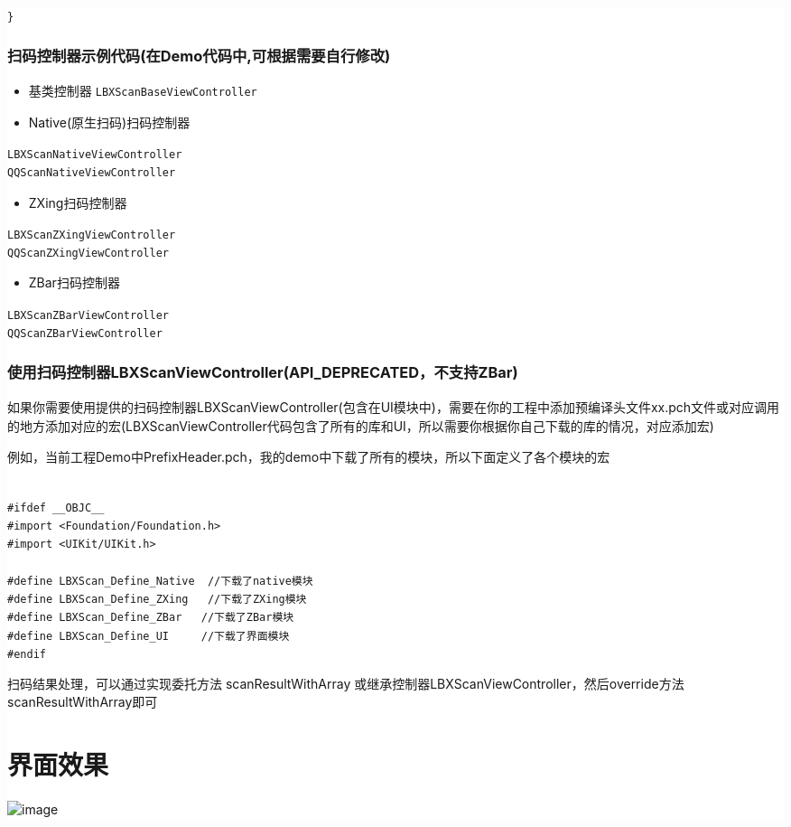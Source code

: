 ```obj-c
}
```

### 扫码控制器示例代码(在Demo代码中,可根据需要自行修改)
- 基类控制器 
`LBXScanBaseViewController`

- Native(原生扫码)扫码控制器

```
LBXScanNativeViewController
QQScanNativeViewController
```

- ZXing扫码控制器

```
LBXScanZXingViewController
QQScanZXingViewController
```

- ZBar扫码控制器

```
LBXScanZBarViewController
QQScanZBarViewController
```

### 使用扫码控制器LBXScanViewController(API_DEPRECATED，不支持ZBar)

如果你需要使用提供的扫码控制器LBXScanViewController(包含在UI模块中)，需要在你的工程中添加预编译头文件xx.pch文件或对应调用的地方添加对应的宏(LBXScanViewController代码包含了所有的库和UI，所以需要你根据你自己下载的库的情况，对应添加宏)

例如，当前工程Demo中PrefixHeader.pch，我的demo中下载了所有的模块，所以下面定义了各个模块的宏

```

#ifdef __OBJC__
#import <Foundation/Foundation.h>
#import <UIKit/UIKit.h>

#define LBXScan_Define_Native  //下载了native模块
#define LBXScan_Define_ZXing   //下载了ZXing模块
#define LBXScan_Define_ZBar   //下载了ZBar模块
#define LBXScan_Define_UI     //下载了界面模块
#endif

```

扫码结果处理，可以通过实现委托方法 scanResultWithArray 或继承控制器LBXScanViewController，然后override方法scanResultWithArray即可


# 界面效果
![image](https://upload-images.jianshu.io/upload_images/4952852-e558da2ffb6c9fbe.gif?imageMogr2/auto-orient/strip)
